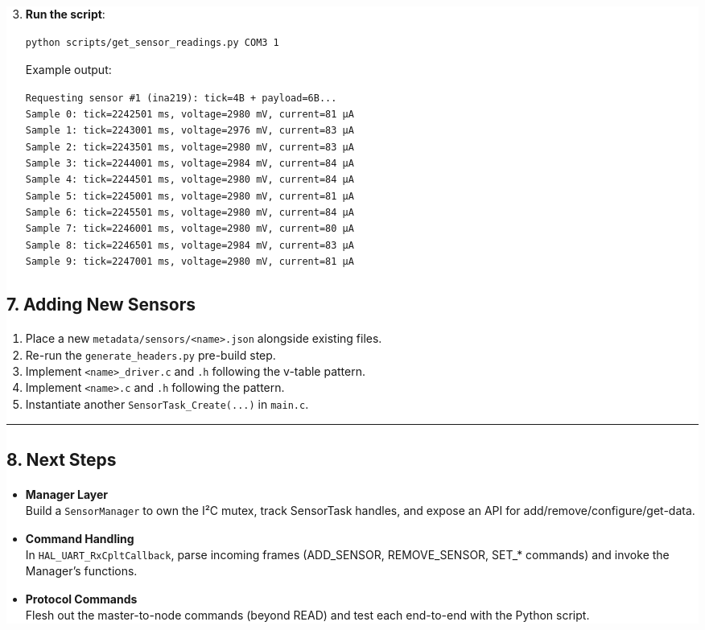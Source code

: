 3. **Run the script**:

    ```bash
    python scripts/get_sensor_readings.py COM3 1
    ```

   Example output:

    ```
    Requesting sensor #1 (ina219): tick=4B + payload=6B...
    Sample 0: tick=2242501 ms, voltage=2980 mV, current=81 µA
    Sample 1: tick=2243001 ms, voltage=2976 mV, current=83 µA
    Sample 2: tick=2243501 ms, voltage=2980 mV, current=83 µA
    Sample 3: tick=2244001 ms, voltage=2984 mV, current=84 µA
    Sample 4: tick=2244501 ms, voltage=2980 mV, current=84 µA
    Sample 5: tick=2245001 ms, voltage=2980 mV, current=81 µA
    Sample 6: tick=2245501 ms, voltage=2980 mV, current=84 µA
    Sample 7: tick=2246001 ms, voltage=2980 mV, current=80 µA
    Sample 8: tick=2246501 ms, voltage=2984 mV, current=83 µA
    Sample 9: tick=2247001 ms, voltage=2980 mV, current=81 µA
    ```

## 7. Adding New Sensors

1. Place a new `metadata/sensors/<name>.json` alongside existing files.
2. Re-run the `generate_headers.py` pre-build step.
3. Implement `<name>_driver.c` and `.h` following the v-table pattern.
4. Implement `<name>.c` and `.h` following the pattern.
5. Instantiate another `SensorTask_Create(...)` in `main.c`.

---

## 8. Next Steps

- **Manager Layer**  
  Build a `SensorManager` to own the I²C mutex, track SensorTask handles, and expose an API for add/remove/configure/get-data.

- **Command Handling**  
  In `HAL_UART_RxCpltCallback`, parse incoming frames (ADD_SENSOR, REMOVE_SENSOR, SET_* commands) and invoke the Manager’s functions.

- **Protocol Commands**  
  Flesh out the master-to-node commands (beyond READ) and test each end-to-end with the Python script.
